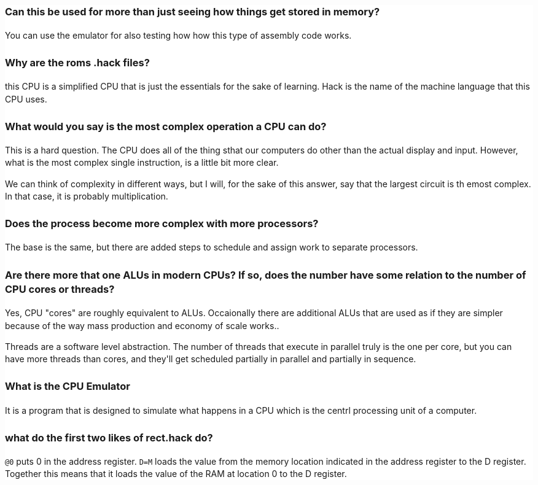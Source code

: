 ### Can this be used for more than just seeing how things get stored in memory?

You can use the emulator for also testing how how this type of assembly code works. 

### Why are the roms .hack files?

this CPU is a simplified CPU that is just the essentials for the sake of learning.  Hack is the name of the machine language that this CPU uses. 


### What would you say is the most complex operation a CPU can do?

This is a hard question.  The CPU does all of the thing sthat our computers do other than the actual display and input.  However, what is the most complex single instruction, is a little bit more clear.  

We can think of complexity in different ways, but I will, for the sake of this answer, say that the largest circuit is th emost complex.  In that case, it is probably multiplication. 


### Does the process become more complex with more processors?

The base is the same, but there are added steps to schedule and assign work to separate processors. 

### Are there more that one ALUs in modern CPUs? If so, does the number have some relation to the number of CPU cores or threads?

Yes, CPU "cores" are roughly equivalent to ALUs.  Occaionally there are additional ALUs that are used as if they are simpler because of the way mass production and economy of scale works..  

Threads are a software level abstraction.  The number of threads that execute in parallel truly is the one per core, but you can have more threads than cores, and they'll get scheduled partially in parallel and partially in sequence. 

### What is the CPU Emulator

It is a program that is designed to simulate what happens in a CPU which is the centrl processing unit of a computer. 


### what do the first two likes of rect.hack do?

`@0` puts 0 in the address register.  `D=M` loads the value from the memory location indicated in the address register to the D register.  Together this means that it loads the value of the RAM at location 0 to the D register. 